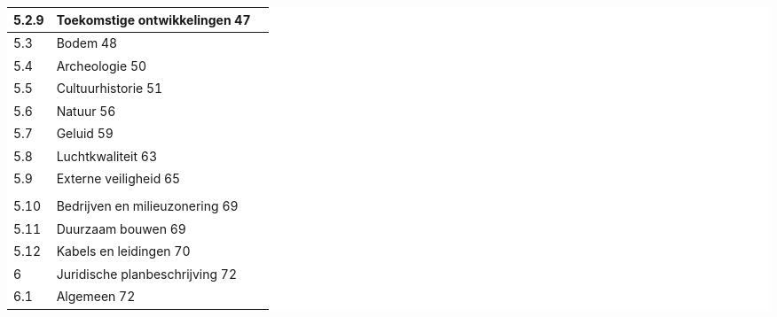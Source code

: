 | 5.2.9                                             | Toekomstige ontwikkelingen 47                                                                                                                                                                                                                                                                                                               |  |
|---------------------------------------------------|---------------------------------------------------------------------------------------------------------------------------------------------------------------------------------------------------------------------------------------------------------------------------------------------------------------------------------------------|--|
| 5.3                                               | Bodem 48                                                                                                                                                                                                                                                                                                                                    |  |
| 5.4                                               | Archeologie  50                                                                                                                                                                                                                                                                                                                             |  |
| 5.5                                               | Cultuurhistorie 51                                                                                                                                                                                                                                                                                                                          |  |
| 5.6                                               | Natuur  56                                                                                                                                                                                                                                                                                                                                  |  |
| 5.7                                               | Geluid 59                                                                                                                                                                                                                                                                                                                                   |  |
| 5.8                                               | Luchtkwaliteit 63                                                                                                                                                                                                                                                                                                                           |  |
| 5.9                                               | Externe veiligheid 65                                                                                                                                                                                                                                                                                                                       |  |
|                                                   |                                                                                                                                                                                                                                                                                                                                             |  |
| 5.10                                              | Bedrijven en milieuzonering 69                                                                                                                                                                                                                                                                                                              |  |
| 5.11                                              | Duurzaam bouwen 69                                                                                                                                                                                                                                                                                                                          |  |
| 5.12                                              | Kabels en leidingen 70                                                                                                                                                                                                                                                                                                                      |  |
| 6                                                 | Juridische planbeschrijving  72                                                                                                                                                                                                                                                                                                             |  |
| 6.1                                               | Algemeen 72                                                                                                                                                                                                                                                                                                                                 |  |